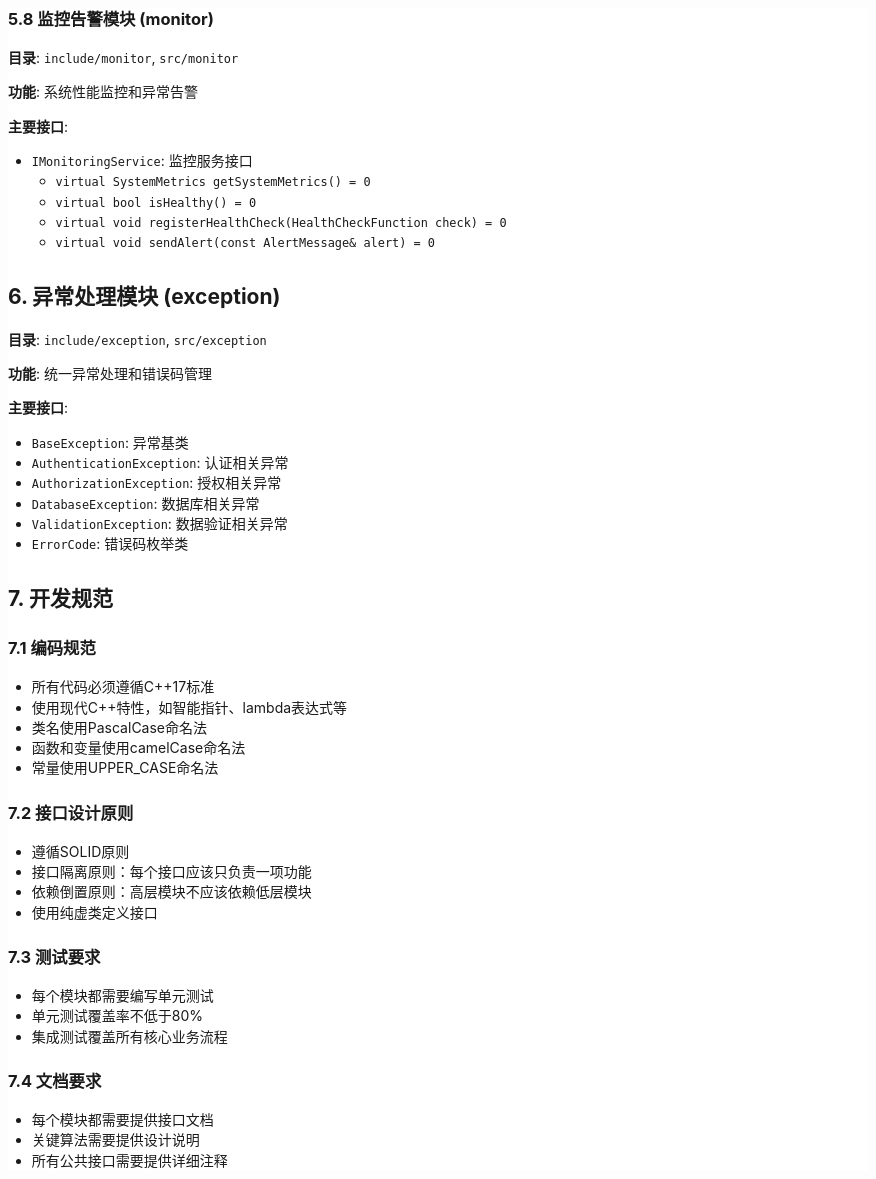 ### 5.8 监控告警模块 (monitor)

**目录**: `include/monitor`, `src/monitor`

**功能**: 系统性能监控和异常告警

**主要接口**:
- `IMonitoringService`: 监控服务接口
  - `virtual SystemMetrics getSystemMetrics() = 0`
  - `virtual bool isHealthy() = 0`
  - `virtual void registerHealthCheck(HealthCheckFunction check) = 0`
  - `virtual void sendAlert(const AlertMessage& alert) = 0`

## 6. 异常处理模块 (exception)

**目录**: `include/exception`, `src/exception`

**功能**: 统一异常处理和错误码管理

**主要接口**:
- `BaseException`: 异常基类
- `AuthenticationException`: 认证相关异常
- `AuthorizationException`: 授权相关异常
- `DatabaseException`: 数据库相关异常
- `ValidationException`: 数据验证相关异常
- `ErrorCode`: 错误码枚举类

## 7. 开发规范

### 7.1 编码规范
- 所有代码必须遵循C++17标准
- 使用现代C++特性，如智能指针、lambda表达式等
- 类名使用PascalCase命名法
- 函数和变量使用camelCase命名法
- 常量使用UPPER_CASE命名法

### 7.2 接口设计原则
- 遵循SOLID原则
- 接口隔离原则：每个接口应该只负责一项功能
- 依赖倒置原则：高层模块不应该依赖低层模块
- 使用纯虚类定义接口

### 7.3 测试要求
- 每个模块都需要编写单元测试
- 单元测试覆盖率不低于80%
- 集成测试覆盖所有核心业务流程

### 7.4 文档要求
- 每个模块都需要提供接口文档
- 关键算法需要提供设计说明
- 所有公共接口需要提供详细注释
